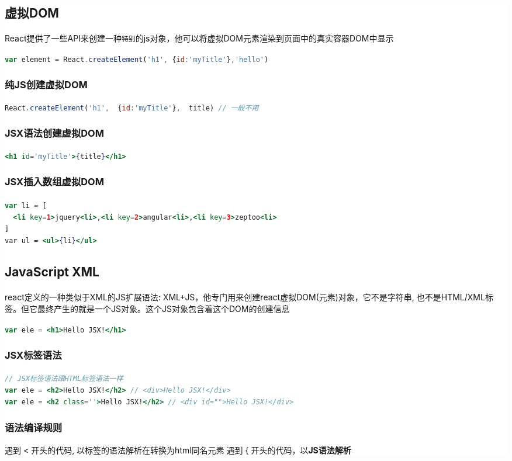 

## 虚拟DOM

React提供了一些API来创建一种`特别`的js对象，他可以将虚拟DOM元素渲染到页面中的真实容器DOM中显示

~~~js
var element = React.createElement('h1', {id:'myTitle'},'hello')
~~~

### 纯JS创建虚拟DOM

~~~js
React.createElement('h1',  {id:'myTitle'},  title) // 一般不用
~~~

### JSX语法创建虚拟DOM

~~~jsx
<h1 id='myTitle'>{title}</h1>
~~~

### JSX插入数组虚拟DOM

~~~jsx
var li = [
  <li key=1>jquery<li>,<li key=2>angular<li>,<li key=3>zeptoo<li>
]
var ul = <ul>{li}</ul>
~~~





## JavaScript XML

react定义的一种类似于XML的JS扩展语法: XML+JS，他专门用来创建react虚拟DOM(元素)对象，它不是字符串, 也不是HTML/XML标签。但它最终产生的就是一个JS对象。这个JS对象包含着这个DOM的创建信息

~~~jsx
var ele = <h1>Hello JSX!</h1>
~~~

### JSX标签语法

~~~jsx
// JSX标签语法跟HTML标签语法一样
var ele = <h2>Hello JSX!</h2> // <div>Hello JSX!</div>
var ele = <h2 class=''>Hello JSX!</h2> // <div id="">Hello JSX!</div>
~~~

### 语法编译规则

遇到 < 开头的代码, 以标签的语法解析在转换为html同名元素
遇到 {  开头的代码，以**JS语法解析**

